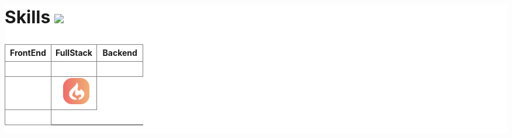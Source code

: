 


<h2 style="max-width:700px ;font-size:30px"> Skills <img src = "https://media2.giphy.com/media/QssGEmpkyEOhBCb7e1/giphy.gif?cid=ecf05e47a0n3gi1bfqntqmob8g9aid1oyj2wr3ds3mg700bl&rid=giphy.gif" width = 32px> </h2>
<table style="width: 100%; border-collapse ; max-width:700px;  collapse; ">
  <tr   style="width: 100%;">
    <th style="text-align: center; border: 1px solid grey; width:33%;">
        FrontEnd
    </th>
    <th style="text-align: center; border: 1px solid grey;  width: 33%;">
        FullStack
    </th>
    <th style="text-align: center; border: 1px solid grey;  width: 33%;">
        Backend
    </th>
  </tr>
  <tr>
    <td style="text-align: center; border: 1px solid grey;">
        <img src="https://skillicons.dev/icons?i=react" alt="">
        <img src="https://skillicons.dev/icons?i=redux "alt="">
        <img src="https://skillicons.dev/icons?i=html "alt="">
    </td>
    <td style="text-align: center; border: 1px solid grey;">
        <img src="https://skillicons.dev/icons?i=js" alt="">
        <img src="https://skillicons.dev/icons?i=next "alt="">
        <img src="https://skillicons.dev/icons?i=ts "alt="">
    </td>
    <td style="text-align: center; border: 1px solid grey;">
        <img src="https://skillicons.dev/icons?i=nodejs" alt="">
        <img src="https://skillicons.dev/icons?i=express"alt="">
    </td>
<tr>
    <td style="text-align: center; border: 1px solid grey;">
        <img src="https://skillicons.dev/icons?i=css "alt="">
        <img src="https://skillicons.dev/icons?i=jquery "alt="">
        <img src="https://skillicons.dev/icons?i=sass "alt="">
    </td>
    <td style="text-align: center; border: 1px solid grey;">
        <img src="https://skillicons.dev/icons?i=php" alt="">
        <img src="https://skillicons.dev/icons?i=laravel "alt="">
        <img src="./images/codeigniter (1).svg" width="47px" background="blue">   
    </td>
</tr>
<tr>
    <td style="text-align: center; border: 1px solid grey;">
        <img src="https://skillicons.dev/icons?i=tailwind "alt="">
        <img src="https://skillicons.dev/icons?i=bootstrap "alt="">
    </td>
</tr>
</table>
<table style="width: 100%; border-collapse: collapse;max-width:700px; ">
<tr>